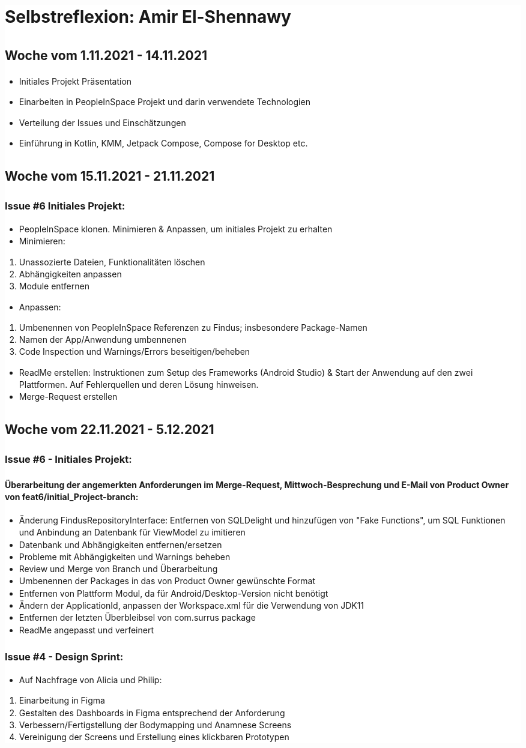# Selbstreflexion: Amir El-Shennawy

## Woche vom 1.11.2021 - 14.11.2021

- Initiales Projekt Präsentation

- Einarbeiten in PeopleInSpace Projekt und darin verwendete Technologien

- Verteilung der Issues und Einschätzungen

- Einführung in Kotlin, KMM, Jetpack Compose, Compose for Desktop etc.

  

## Woche vom 15.11.2021 - 21.11.2021
### Issue #6 Initiales Projekt:
- PeopleInSpace klonen. Minimieren & Anpassen, um initiales Projekt zu erhalten
- Minimieren: 
1. Unassozierte Dateien, Funktionalitäten löschen
2. Abhängigkeiten anpassen
3. Module entfernen
- Anpassen:
1. Umbenennen von PeopleInSpace Referenzen zu Findus; insbesondere Package-Namen
2. Namen der App/Anwendung umbennenen
3. Code Inspection und Warnings/Errors beseitigen/beheben

- ReadMe erstellen: Instruktionen zum Setup des Frameworks (Android Studio) & Start der Anwendung auf den zwei Plattformen. Auf Fehlerquellen und deren Lösung hinweisen.
- Merge-Request erstellen

## Woche vom 22.11.2021 - 5.12.2021

### Issue #6 - Initiales Projekt:
#### Überarbeitung der angemerkten Anforderungen im Merge-Request, Mittwoch-Besprechung und E-Mail von Product Owner von feat6/initial_Project-branch:
- Änderung FindusRepositoryInterface: Entfernen von SQLDelight und hinzufügen von "Fake Functions", um SQL Funktionen und Anbindung an Datenbank für ViewModel zu imitieren
- Datenbank und Abhängigkeiten entfernen/ersetzen
- Probleme mit Abhängigkeiten und Warnings beheben
- Review und Merge von Branch und Überarbeitung
- Umbenennen der Packages in das von Product Owner gewünschte Format
- Entfernen von Plattform Modul, da für Android/Desktop-Version nicht benötigt
- Ändern der ApplicationId, anpassen der Workspace.xml für die Verwendung von JDK11
- Entfernen der letzten Überbleibsel von com.surrus package
- ReadMe angepasst und verfeinert

### Issue #4 - Design Sprint:
- Auf Nachfrage von Alicia und Philip:
1. Einarbeitung in Figma
2. Gestalten des Dashboards in Figma entsprechend der Anforderung
3. Verbessern/Fertigstellung der Bodymapping und Anamnese Screens
4. Vereinigung der Screens und Erstellung eines klickbaren Prototypen
